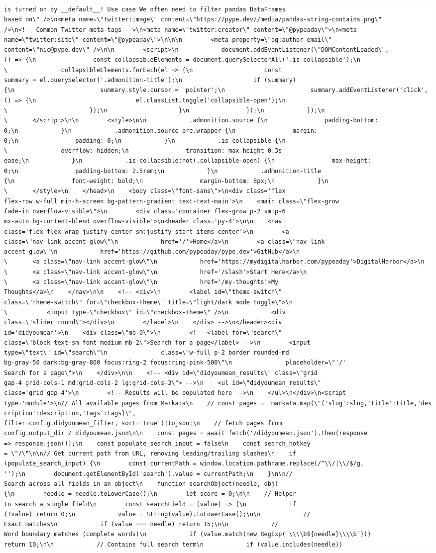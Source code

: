     is turned on by __default__! Use case We often need to filter pandas DataFrames
    based on\" />\n<meta name=\"twitter:image\" content=\"https://pype.dev//media/pandas-string-contains.png\"
    />\n<!-- Common Twitter meta tags -->\n<meta name=\"twitter:creator\" content=\"@pypeaday\">\n<meta
    name=\"twitter:site\" content=\"@pypeaday\">\n\n\n        <meta property=\"og:author_email\"
    content=\"nic@pype.dev\" />\n\n        <script>\n            document.addEventListener(\"DOMContentLoaded\",
    () => {\n                const collapsibleElements = document.querySelectorAll('.is-collapsible');\n
    \               collapsibleElements.forEach(el => {\n                    const
    summary = el.querySelector('.admonition-title');\n                    if (summary)
    {\n                        summary.style.cursor = 'pointer';\n                        summary.addEventListener('click',
    () => {\n                            el.classList.toggle('collapsible-open');\n
    \                       });\n                    }\n                });\n            });\n
    \       </script>\n\n        <style>\n\n            .admonition.source {\n                padding-bottom:
    0;\n            }\n            .admonition.source pre.wrapper {\n                margin:
    0;\n                padding: 0;\n            }\n            .is-collapsible {\n
    \               overflow: hidden;\n                transition: max-height 0.3s
    ease;\n            }\n            .is-collapsible:not(.collapsible-open) {\n                max-height:
    0;\n                padding-bottom: 2.5rem;\n            }\n            .admonition-title
    {\n                font-weight: bold;\n                margin-bottom: 8px;\n            }\n
    \       </style>\n    </head>\n    <body class=\"font-sans\">\n<div class='flex
    flex-row w-full min-h-screen bg-pattern-gradient text-text-main'>\n    <main class=\"flex-grow
    fade-in overflow-visible\">\n        <div class='container flex-grow p-2 sm:p-6
    mx-auto bg-content-blend overflow-visible'>\n<header class='py-4'>\n\n    <nav
    class='flex flex-wrap justify-center sm:justify-start items-center'>\n        <a
    class=\"nav-link accent-glow\"\n            href='/'>Home</a>\n        <a class=\"nav-link
    accent-glow\"\n            href='https://github.com/pypeaday/pype.dev'>GitHub</a>\n
    \       <a class=\"nav-link accent-glow\"\n            href='https://mydigitalharbor.com/pypeaday'>DigitalHarbor</a>\n
    \       <a class=\"nav-link accent-glow\"\n            href='/slash'>Start Here</a>\n
    \       <a class=\"nav-link accent-glow\"\n            href='/my-thoughts'>My
    Thoughts</a>\n    </nav>\n\n    <!-- <div>\n        <label id=\"theme-switch\"
    class=\"theme-switch\" for=\"checkbox-theme\" title=\"light/dark mode toggle\">\n
    \           <input type=\"checkbox\" id=\"checkbox-theme\" />\n            <div
    class=\"slider round\"></div>\n        </label>\n    </div> -->\n</header><div
    id='didyoumean'>\n    <div class=\"mb-0\">\n        <!-- <label for=\"search\"
    class=\"block text-sm font-medium mb-2\">Search for a page</label> -->\n        <input
    type=\"text\" id=\"search\"\n               class=\"w-full p-2 border rounded-md
    bg-gray-50 dark:bg-gray-800 focus:ring-2 focus:ring-pink-500\"\n               placeholder=\"'/'
    Search for a page\">\n    </div>\n\n    <!-- <div id=\"didyoumean_results\" class=\"grid
    gap-4 grid-cols-1 md:grid-cols-2 lg:grid-cols-3\"> -->\n    <ul id=\"didyoumean_results\"
    class='grid gap-4'>\n        <!-- Results will be populated here -->\n    </ul>\n</div>\n<script
    type='module'>\n// All available pages from Markata\n    // const pages =  markata.map(\"{'slug':slug,'title':title,'description':description,'tags':tags}\",
    filter=config.didyoumean_filter, sort='True')|tojson;\n    // fetch pages from
    config.output_dir / didyoumean.json\n\n    const pages = await fetch('/didyoumean.json').then(response
    => response.json());\n    const populate_search_input = false\n    const search_hotkey
    = \"/\"\n\n// Get current path from URL, removing leading/trailing slashes\n    if
    (populate_search_input) {\n        const currentPath = window.location.pathname.replace(/^\\/|\\/$/g,
    '');\n        document.getElementById('search').value = currentPath;\n    }\n\n//
    Search across all fields in an object\n    function searchObject(needle, obj)
    {\n        needle = needle.toLowerCase();\n        let score = 0;\n\n    // Helper
    to search a single field\n        const searchField = (value) => {\n            if
    (!value) return 0;\n            value = String(value).toLowerCase();\n\n            //
    Exact matches\n            if (value === needle) return 15;\n\n            //
    Word boundary matches (complete words)\n            if (value.match(new RegExp(`\\\\b${needle}\\\\b`)))
    return 10;\n\n            // Contains full search term\n            if (value.includes(needle))
